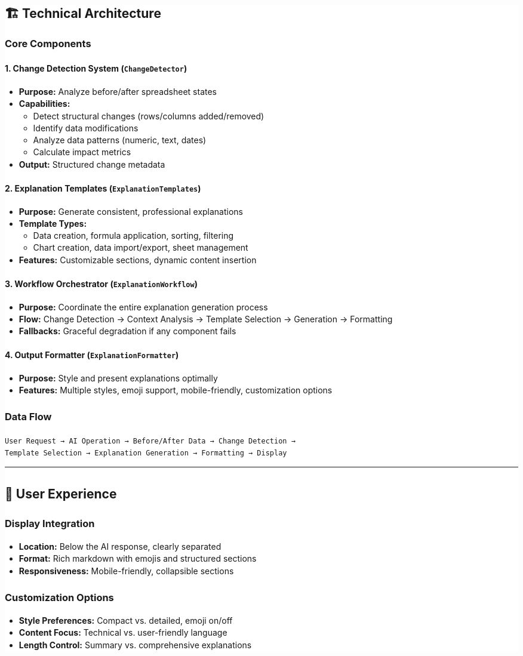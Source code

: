 
## 🏗️ Technical Architecture

### **Core Components**

#### 1. **Change Detection System** (`ChangeDetector`)
- **Purpose:** Analyze before/after spreadsheet states
- **Capabilities:**
  - Detect structural changes (rows/columns added/removed)
  - Identify data modifications
  - Analyze data patterns (numeric, text, dates)
  - Calculate impact metrics
- **Output:** Structured change metadata

#### 2. **Explanation Templates** (`ExplanationTemplates`)
- **Purpose:** Generate consistent, professional explanations
- **Template Types:**
  - Data creation, formula application, sorting, filtering
  - Chart creation, data import/export, sheet management
- **Features:** Customizable sections, dynamic content insertion

#### 3. **Workflow Orchestrator** (`ExplanationWorkflow`)
- **Purpose:** Coordinate the entire explanation generation process
- **Flow:** Change Detection → Context Analysis → Template Selection → Generation → Formatting
- **Fallbacks:** Graceful degradation if any component fails

#### 4. **Output Formatter** (`ExplanationFormatter`)
- **Purpose:** Style and present explanations optimally
- **Features:** Multiple styles, emoji support, mobile-friendly, customization options

### **Data Flow**
```
User Request → AI Operation → Before/After Data → Change Detection → 
Template Selection → Explanation Generation → Formatting → Display
```

---

## 🎨 User Experience

### **Display Integration**
- **Location:** Below the AI response, clearly separated
- **Format:** Rich markdown with emojis and structured sections
- **Responsiveness:** Mobile-friendly, collapsible sections

### **Customization Options**
- **Style Preferences:** Compact vs. detailed, emoji on/off
- **Content Focus:** Technical vs. user-friendly language
- **Length Control:** Summary vs. comprehensive explanations
